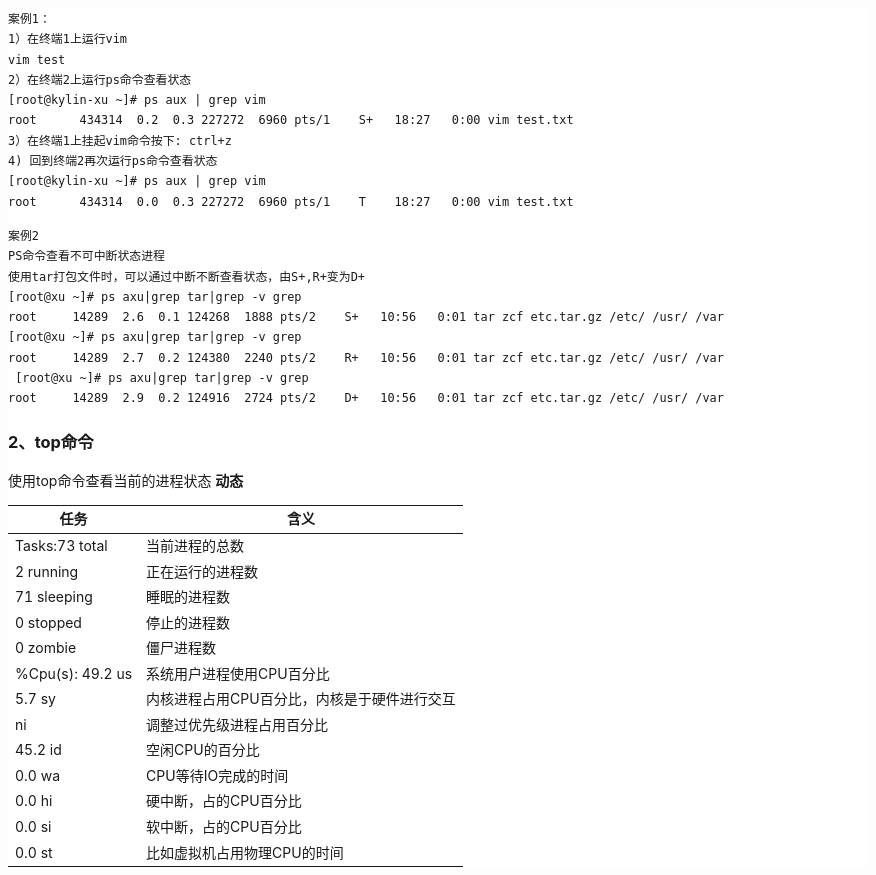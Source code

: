 

```
案例1：
1）在终端1上运行vim
vim test
2）在终端2上运行ps命令查看状态
[root@kylin-xu ~]# ps aux | grep vim
root      434314  0.2  0.3 227272  6960 pts/1    S+   18:27   0:00 vim test.txt
3）在终端1上挂起vim命令按下: ctrl+z
4) 回到终端2再次运行ps命令查看状态
[root@kylin-xu ~]# ps aux | grep vim
root      434314  0.0  0.3 227272  6960 pts/1    T    18:27   0:00 vim test.txt

```


```
案例2
PS命令查看不可中断状态进程
使用tar打包文件时，可以通过中断不断查看状态，由S+,R+变为D+
[root@xu ~]# ps axu|grep tar|grep -v grep
root     14289  2.6  0.1 124268  1888 pts/2    S+   10:56   0:01 tar zcf etc.tar.gz /etc/ /usr/ /var
[root@xu ~]# ps axu|grep tar|grep -v grep
root     14289  2.7  0.2 124380  2240 pts/2    R+   10:56   0:01 tar zcf etc.tar.gz /etc/ /usr/ /var
 [root@xu ~]# ps axu|grep tar|grep -v grep
root     14289  2.9  0.2 124916  2724 pts/2    D+   10:56   0:01 tar zcf etc.tar.gz /etc/ /usr/ /var

```

### 2、top命令


使用top命令查看当前的进程状态 **动态**




| **任务** | **含义** |
| --- | --- |
| Tasks:73 total | 当前进程的总数 |
| 2 running | 正在运行的进程数 |
| 71 sleeping | 睡眠的进程数 |
| 0 stopped | 停止的进程数 |
| 0 zombie | 僵尸进程数 |
| %Cpu(s): 49\.2 us | 系统用户进程使用CPU百分比 |
| 5\.7 sy | 内核进程占用CPU百分比，内核是于硬件进行交互 |
| ni | 调整过优先级进程占用百分比 |
| 45\.2 id | 空闲CPU的百分比 |
| 0\.0 wa | CPU等待IO完成的时间 |
| 0\.0 hi | 硬中断，占的CPU百分比 |
| 0\.0 si | 软中断，占的CPU百分比 |
| 0\.0 st | 比如虚拟机占用物理CPU的时间 |
